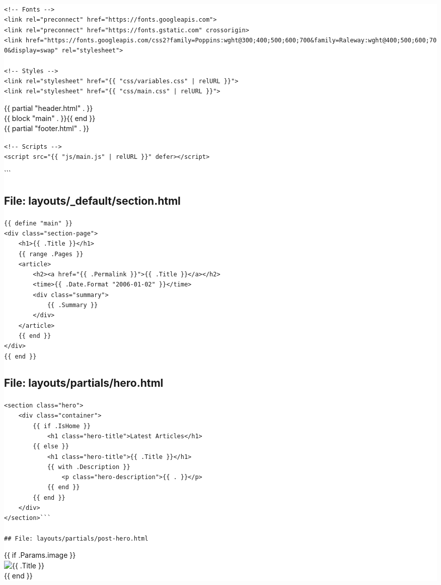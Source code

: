     <!-- Fonts -->
    <link rel="preconnect" href="https://fonts.googleapis.com">
    <link rel="preconnect" href="https://fonts.gstatic.com" crossorigin>
    <link href="https://fonts.googleapis.com/css2?family=Poppins:wght@300;400;500;600;700&family=Raleway:wght@400;500;600;700&display=swap" rel="stylesheet">
    
    <!-- Styles -->
    <link rel="stylesheet" href="{{ "css/variables.css" | relURL }}">
    <link rel="stylesheet" href="{{ "css/main.css" | relURL }}">
</head>
<body>
    {{ partial "header.html" . }}
    <main class="site-main">
        {{ block "main" . }}{{ end }}
    </main>
    {{ partial "footer.html" . }}

    <!-- Scripts -->
    <script src="{{ "js/main.js" | relURL }}" defer></script>
</body>
</html>```

## File: layouts/_default/section.html
```
{{ define "main" }}
<div class="section-page">
    <h1>{{ .Title }}</h1>
    {{ range .Pages }}
    <article>
        <h2><a href="{{ .Permalink }}">{{ .Title }}</a></h2>
        <time>{{ .Date.Format "2006-01-02" }}</time>
        <div class="summary">
            {{ .Summary }}
        </div>
    </article>
    {{ end }}
</div>
{{ end }}
```

## File: layouts/partials/hero.html
```
<section class="hero">
    <div class="container">
        {{ if .IsHome }}
            <h1 class="hero-title">Latest Articles</h1>
        {{ else }}
            <h1 class="hero-title">{{ .Title }}</h1>
            {{ with .Description }}
                <p class="hero-description">{{ . }}</p>
            {{ end }}
        {{ end }}
    </div>
</section>```

## File: layouts/partials/post-hero.html
```
<div class="post-hero">
    {{ if .Params.image }}
    <div class="post-hero-image">
        <img src="{{ .Params.image }}" alt="{{ .Title }}">
    </div>
    {{ end }}